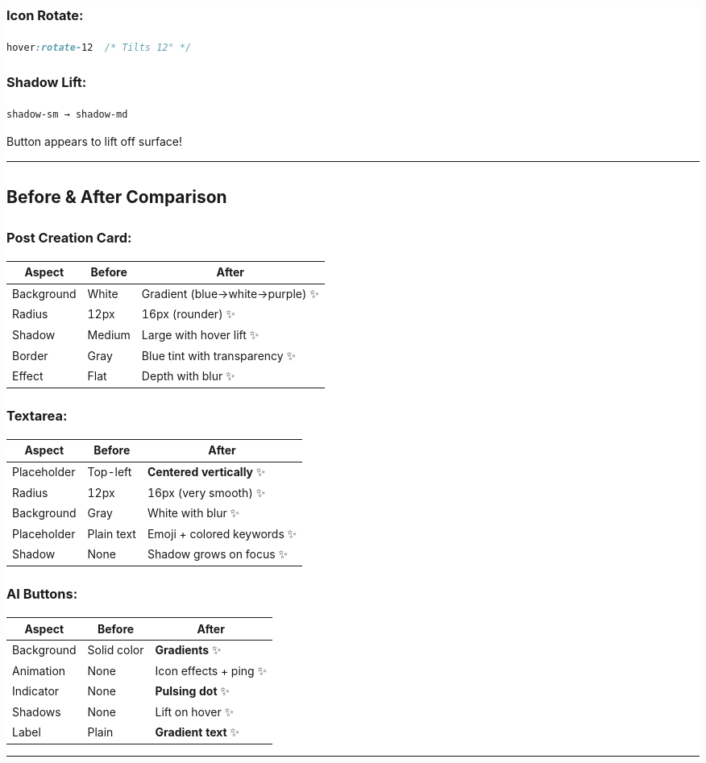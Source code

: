 ### **Icon Rotate:**
```css
hover:rotate-12  /* Tilts 12° */
```

### **Shadow Lift:**
```css
shadow-sm → shadow-md
```
Button appears to lift off surface!

---

## Before & After Comparison

### **Post Creation Card:**

| Aspect | Before | After |
|--------|--------|-------|
| Background | White | Gradient (blue→white→purple) ✨ |
| Radius | 12px | 16px (rounder) ✨ |
| Shadow | Medium | Large with hover lift ✨ |
| Border | Gray | Blue tint with transparency ✨ |
| Effect | Flat | Depth with blur ✨ |

### **Textarea:**

| Aspect | Before | After |
|--------|--------|-------|
| Placeholder | Top-left | **Centered vertically** ✨ |
| Radius | 12px | 16px (very smooth) ✨ |
| Background | Gray | White with blur ✨ |
| Placeholder | Plain text | Emoji + colored keywords ✨ |
| Shadow | None | Shadow grows on focus ✨ |

### **AI Buttons:**

| Aspect | Before | After |
|--------|--------|-------|
| Background | Solid color | **Gradients** ✨ |
| Animation | None | Icon effects + ping ✨ |
| Indicator | None | **Pulsing dot** ✨ |
| Shadows | None | Lift on hover ✨ |
| Label | Plain | **Gradient text** ✨ |

---